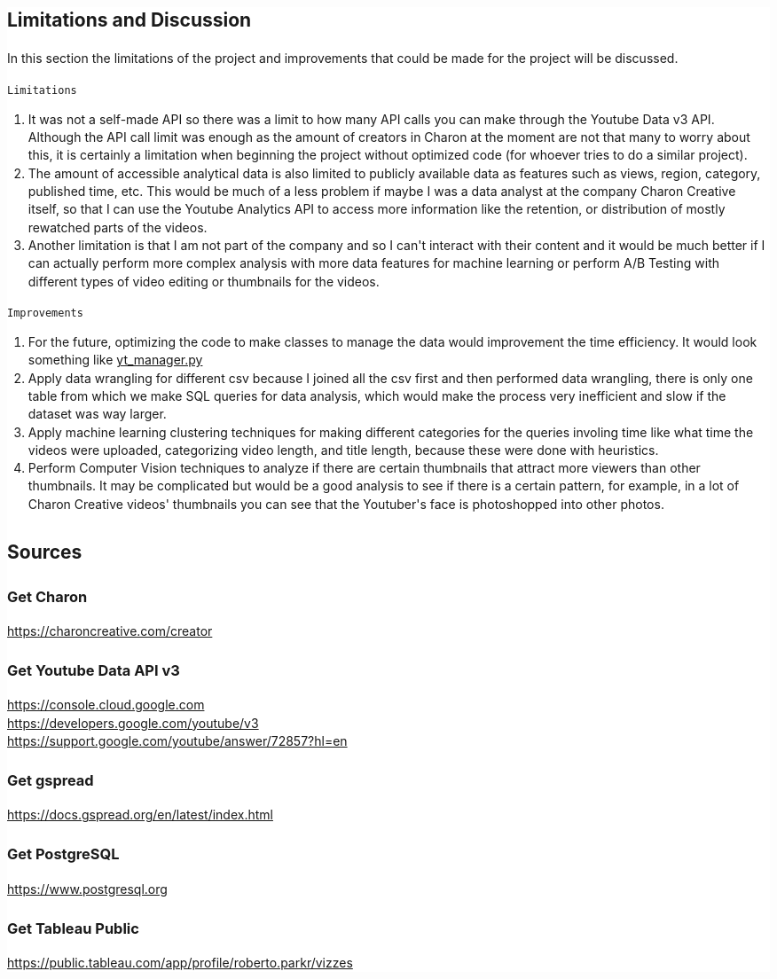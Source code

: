 ## Limitations and Discussion
In this section the limitations of the project and improvements that could be made for the project will be discussed.  

`Limitations`
1. It was not a self-made API so there was a limit to how many API calls you can make through the Youtube Data v3 API. Although the API call limit was enough as the amount of creators in Charon at the moment are not that many to worry about this, it is certainly a limitation when beginning the project without optimized code (for whoever tries to do a similar project).
2. The amount of accessible analytical data is also limited to publicly available data as features such as views, region, category, published time, etc. This would be much of a less problem if maybe I was a data analyst at the company Charon Creative itself, so that I can use the Youtube Analytics API to access more information like the retention, or distribution of mostly rewatched parts of the videos.
3. Another limitation is that I am not part of the company and so I can't interact with their content and it would be much better if I can actually perform more complex analysis with more data features for machine learning or perform A/B Testing with different types of video editing or thumbnails for the videos.

`Improvements`
1. For the future, optimizing the code to make classes to manage the data would improvement the time efficiency. It would look something like [yt_manager.py](./yt_manager.py)
2. Apply data wrangling for different csv because I joined all the csv first and then performed data wrangling, there is only one table from which we make SQL queries for data analysis, which would make the process very inefficient and slow if the dataset was way larger.
3. Apply machine learning clustering techniques for making different categories for the queries involing time like what time the videos were uploaded, categorizing video length, and title length, because these were done with heuristics.
4. Perform Computer Vision techniques to analyze if there are certain thumbnails that attract more viewers than other thumbnails. It may be complicated but would be a good analysis to see if there is a certain pattern, for example, in a lot of Charon Creative videos' thumbnails you can see that the Youtuber's face is photoshopped into other photos.

## Sources
### Get Charon
https://charoncreative.com/creator
### Get Youtube Data API v3
https://console.cloud.google.com  
https://developers.google.com/youtube/v3  
https://support.google.com/youtube/answer/72857?hl=en  
### Get gspread
https://docs.gspread.org/en/latest/index.html
### Get PostgreSQL
https://www.postgresql.org
### Get Tableau Public
https://public.tableau.com/app/profile/roberto.parkr/vizzes